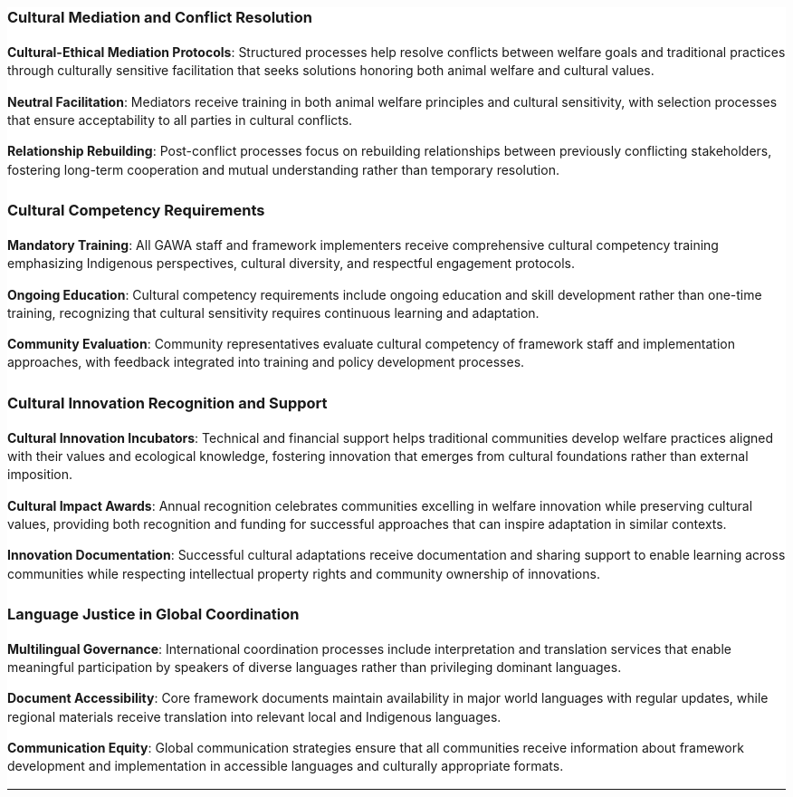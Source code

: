 ### Cultural Mediation and Conflict Resolution

**Cultural-Ethical Mediation Protocols**: Structured processes help resolve conflicts between welfare goals and traditional practices through culturally sensitive facilitation that seeks solutions honoring both animal welfare and cultural values.

**Neutral Facilitation**: Mediators receive training in both animal welfare principles and cultural sensitivity, with selection processes that ensure acceptability to all parties in cultural conflicts.

**Relationship Rebuilding**: Post-conflict processes focus on rebuilding relationships between previously conflicting stakeholders, fostering long-term cooperation and mutual understanding rather than temporary resolution.

### Cultural Competency Requirements

**Mandatory Training**: All GAWA staff and framework implementers receive comprehensive cultural competency training emphasizing Indigenous perspectives, cultural diversity, and respectful engagement protocols.

**Ongoing Education**: Cultural competency requirements include ongoing education and skill development rather than one-time training, recognizing that cultural sensitivity requires continuous learning and adaptation.

**Community Evaluation**: Community representatives evaluate cultural competency of framework staff and implementation approaches, with feedback integrated into training and policy development processes.

### Cultural Innovation Recognition and Support

**Cultural Innovation Incubators**: Technical and financial support helps traditional communities develop welfare practices aligned with their values and ecological knowledge, fostering innovation that emerges from cultural foundations rather than external imposition.

**Cultural Impact Awards**: Annual recognition celebrates communities excelling in welfare innovation while preserving cultural values, providing both recognition and funding for successful approaches that can inspire adaptation in similar contexts.

**Innovation Documentation**: Successful cultural adaptations receive documentation and sharing support to enable learning across communities while respecting intellectual property rights and community ownership of innovations.

### Language Justice in Global Coordination

**Multilingual Governance**: International coordination processes include interpretation and translation services that enable meaningful participation by speakers of diverse languages rather than privileging dominant languages.

**Document Accessibility**: Core framework documents maintain availability in major world languages with regular updates, while regional materials receive translation into relevant local and Indigenous languages.

**Communication Equity**: Global communication strategies ensure that all communities receive information about framework development and implementation in accessible languages and culturally appropriate formats.

---